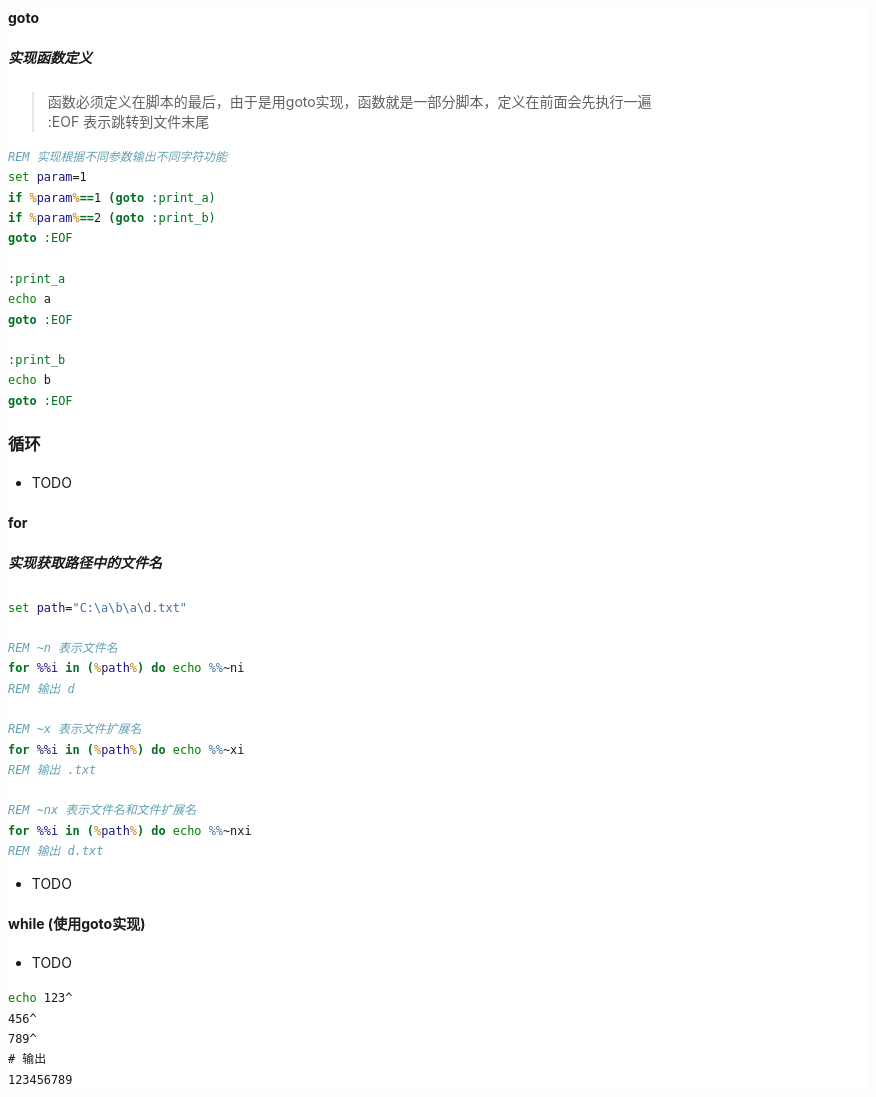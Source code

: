 #### goto

##### 实现函数定义

> 函数必须定义在脚本的最后，由于是用goto实现，函数就是一部分脚本，定义在前面会先执行一遍  
> :EOF 表示跳转到文件末尾

```cmd
REM 实现根据不同参数输出不同字符功能
set param=1
if %param%==1 (goto :print_a)
if %param%==2 (goto :print_b)
goto :EOF

:print_a
echo a
goto :EOF

:print_b
echo b
goto :EOF
```

### 循环

* TODO

#### for

##### 实现获取路径中的文件名
```cmd
set path="C:\a\b\a\d.txt"

REM ~n 表示文件名
for %%i in (%path%) do echo %%~ni
REM 输出 d

REM ~x 表示文件扩展名
for %%i in (%path%) do echo %%~xi
REM 输出 .txt

REM ~nx 表示文件名和文件扩展名
for %%i in (%path%) do echo %%~nxi
REM 输出 d.txt

```

* TODO

#### while (使用goto实现)

* TODO


```cmd
echo 123^
456^
789^
# 输出
123456789
```
